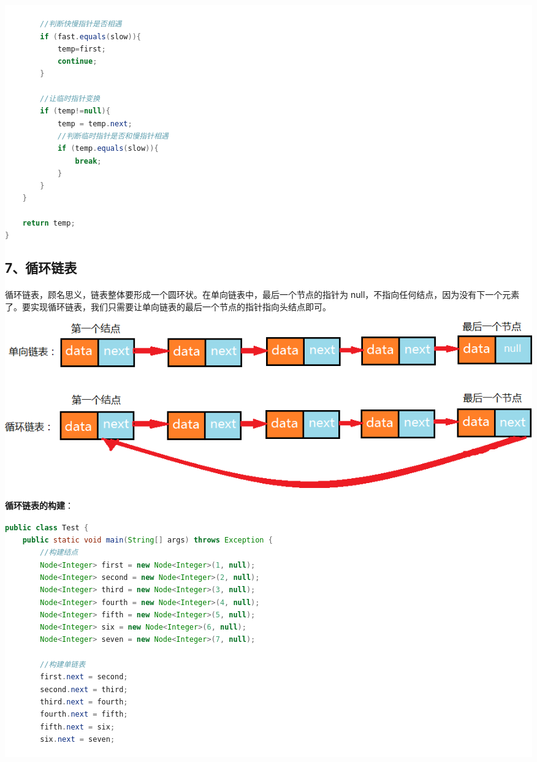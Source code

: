 ```java

        //判断快慢指针是否相遇
        if (fast.equals(slow)){
            temp=first;
            continue;
        }

        //让临时指针变换
        if (temp!=null){
            temp = temp.next;
            //判断临时指针是否和慢指针相遇
            if (temp.equals(slow)){
                break;
            }
        }
    }

    return temp;
}
```

## 7、循环链表

 循环链表，顾名思义，链表整体要形成一个圆环状。在单向链表中，最后一个节点的指针为 null，不指向任何结点，因为没有下一个元素了。要实现循环链表，我们只需要让单向链表的最后一个节点的指针指向头结点即可。

![image15](./img/image15.png)

**循环链表的构建**：

```java
public class Test {
    public static void main(String[] args) throws Exception {
        //构建结点
        Node<Integer> first = new Node<Integer>(1, null);
        Node<Integer> second = new Node<Integer>(2, null);
        Node<Integer> third = new Node<Integer>(3, null);
        Node<Integer> fourth = new Node<Integer>(4, null);
        Node<Integer> fifth = new Node<Integer>(5, null);
        Node<Integer> six = new Node<Integer>(6, null);
        Node<Integer> seven = new Node<Integer>(7, null);

        //构建单链表
        first.next = second;
        second.next = third;
        third.next = fourth;
        fourth.next = fifth;
        fifth.next = six;
        six.next = seven;
        
```